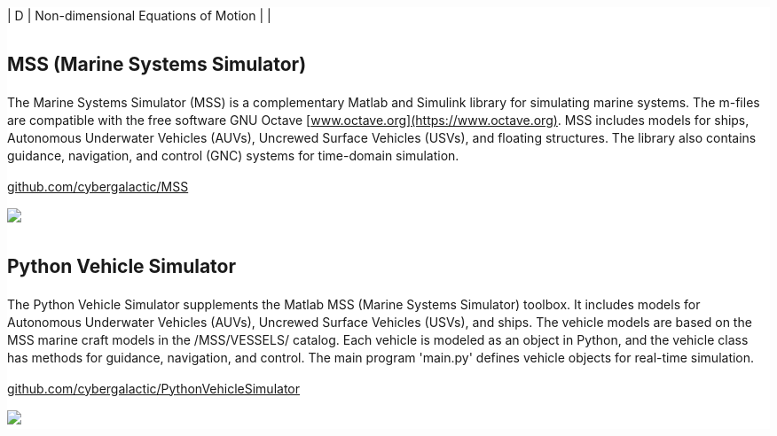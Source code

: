 | D | Non-dimensional Equations of Motion | |

## MSS (Marine Systems Simulator)

The Marine Systems Simulator (MSS) is a complementary Matlab and Simulink library for simulating marine systems. The m-files are compatible with the free software GNU Octave [www.octave.org](https://www.octave.org). MSS includes models for ships, Autonomous Underwater Vehicles (AUVs), Uncrewed Surface Vehicles (USVs), and floating structures. The library also contains guidance, navigation, and control (GNC) systems for time-domain simulation.  

[github.com/cybergalactic/MSS](https://github.com/cybergalactic/MSS)

<img src="./src/mss.png" width="1000"/>

## Python Vehicle Simulator

The Python Vehicle Simulator supplements the Matlab MSS (Marine Systems Simulator) toolbox. It includes models for Autonomous Underwater Vehicles (AUVs), Uncrewed Surface Vehicles (USVs), and ships. The vehicle models are based on the MSS marine craft models in the /MSS/VESSELS/ catalog. Each vehicle is modeled as an object in Python, and the vehicle class has methods for guidance, navigation, and control. The main program 'main.py' defines vehicle objects for real-time simulation.

[github.com/cybergalactic/PythonVehicleSimulator](https://github.com/cybergalactic/PythonVehicleSimulator)

<img src="./src/pythonVehicleSim.png" width="1000"/>
